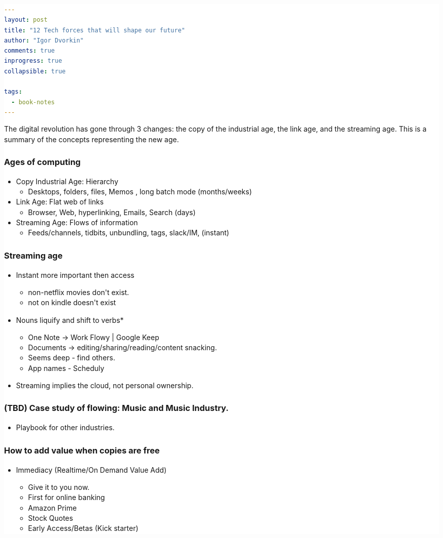 ```yaml
---
layout: post
title: "12 Tech forces that will shape our future"
author: "Igor Dvorkin"
comments: true
inprogress: true
collapsible: true

tags:
  - book-notes
---
```


The digital revolution has gone through 3 changes: the copy of the industrial age, the link age, and the streaming age. This is a summary of the concepts representing the new age.

### Ages of computing

- Copy Industrial Age: Hierarchy
  - Desktops, folders, files, Memos , long batch mode (months/weeks)
- Link Age: Flat web of links
  - Browser, Web, hyperlinking, Emails, Search (days)
- Streaming Age: Flows of information
  - Feeds/channels, tidbits, unbundling, tags, slack/IM, (instant)

### Streaming age

- Instant more important then access
  - non-netflix movies don't exist.
  - not on kindle doesn't exist
- Nouns liquify and shift to verbs\*

  - One Note -> Work Flowy | Google Keep
  - Documents -> editing/sharing/reading/content snacking.
  - Seems deep - find others.
  - App names - Scheduly

- Streaming implies the cloud, not personal ownership.

### (TBD) Case study of flowing: Music and Music Industry.

- Playbook for other industries.

### How to add value when copies are free

- Immediacy (Realtime/On Demand Value Add)

  - Give it to you now.
  - First for online banking
  - Amazon Prime
  - Stock Quotes
  - Early Access/Betas (Kick starter)
